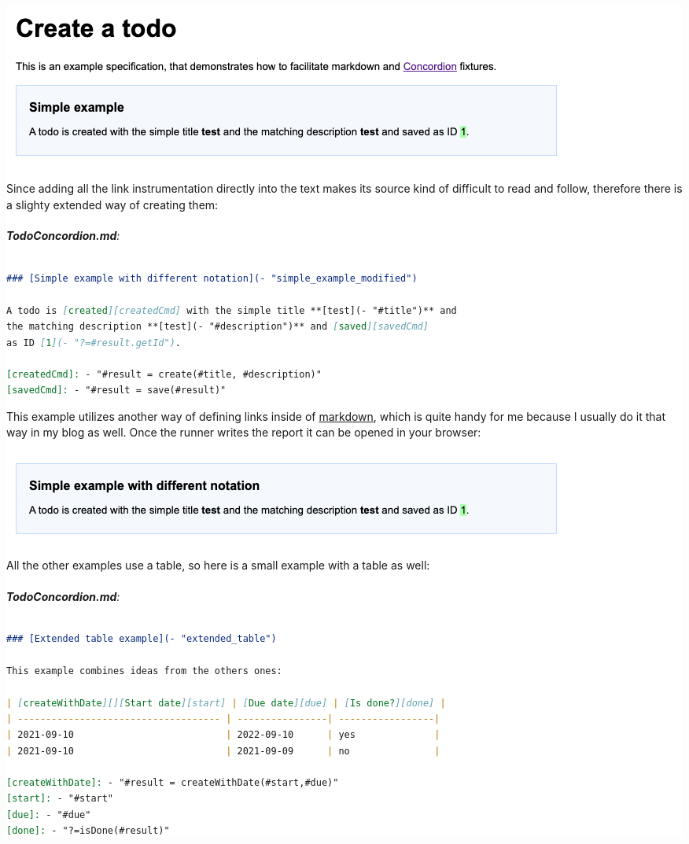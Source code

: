 ![image](/assets/images/20210909-concordion_simple_test.png)

Since adding all the link instrumentation directly into the text makes its source kind of difficult
to read and follow, therefore there is a slighty extended way of creating them:

###### **TodoConcordion.md**:
```markdown
### [Simple example with different notation](- "simple_example_modified")

A todo is [created][createdCmd] with the simple title **[test](- "#title")** and
the matching description **[test](- "#description")** and [saved][savedCmd]
as ID [1](- "?=#result.getId").

[createdCmd]: - "#result = create(#title, #description)"
[savedCmd]: - "#result = save(#result)"
```

This example utilizes another way of defining links inside of [markdown][25], which is quite handy
for me because I usually do it that way in my blog as well. Once the runner writes the report it
can be opened in your browser:

![image](/assets/images/20210909-concordion_simple_test_modified.png)

All the other examples use a table, so here is a small example with a table as well:

###### **TodoConcordion.md**:
```markdown
### [Extended table example](- "extended_table")

This example combines ideas from the others ones:

| [createWithDate][][Start date][start] | [Due date][due] | [Is done?][done] |
| ------------------------------------ | ----------------| -----------------|
| 2021-09-10                           | 2022-09-10      | yes              |
| 2021-09-10                           | 2021-09-09      | no               |

[createWithDate]: - "#result = createWithDate(#start,#due)"
[start]: - "#start"
[due]: - "#due"
[done]: - "?=isDone(#result)"
```


[1]: https://en.wikipedia.org/wiki/Test-driven_development
[2]: https://en.wikipedia.org/wiki/Acceptance_testing
[3]: https://wikipedia.org
[4]: https://en.wikipedia.org/wiki/Donald_Rumsfeld
[5]: https://en.wikipedia.org/wiki/There_are_known_knowns
[6]: https://testobsessed.com/wp-content/uploads/2011/04/testheuristicscheatsheetv1.pdf
[7]: https://en.wikipedia.org/wiki/Behavior-driven_development#The_Three_Amigos
[8]: https://cucumber.io
[9]: https://en.wikipedia.org/wiki/Given-When-Then
[10]: https://dannorth.net/
[11]: https://en.wikipedia.org/wiki/Domain-specific_language
[12]: https://cucumber.io/docs/gherkin/
[13]: https://www.oreilly.com/library/view/user-experience-mapping/9781787123502/92d21fe3-a741-49ff-8200-25abf18c98d0.xhtml
[14]: https://cucumber.io/docs/gherkin/reference/
[15]: https://github.com/unexist/showcase-testing-quarkus
[16]: https://cucumber.io/docs/installation/java/
[17]: http://fitnesse.org/
[18]: https://en.wikipedia.org/wiki/Wiki_software
[19]: http://fitnesse.org/FitNesse.UserGuide.FitNesseWiki.PageProperties
[20]: http://fitnesse.org/FitNesse.UserGuide.WritingAcceptanceTests.SliM
[21]: https://github.com/fitnesse/fitnesse-cucumber-test-system
[22]: https://github.com/unexist/fitnesse-cucumber-test-system
[23]: https://concordion.org/
[24]: https://concordion.org/instrumenting/java/markdown/
[25]: https://daringfireball.net/projects/markdown/syntax